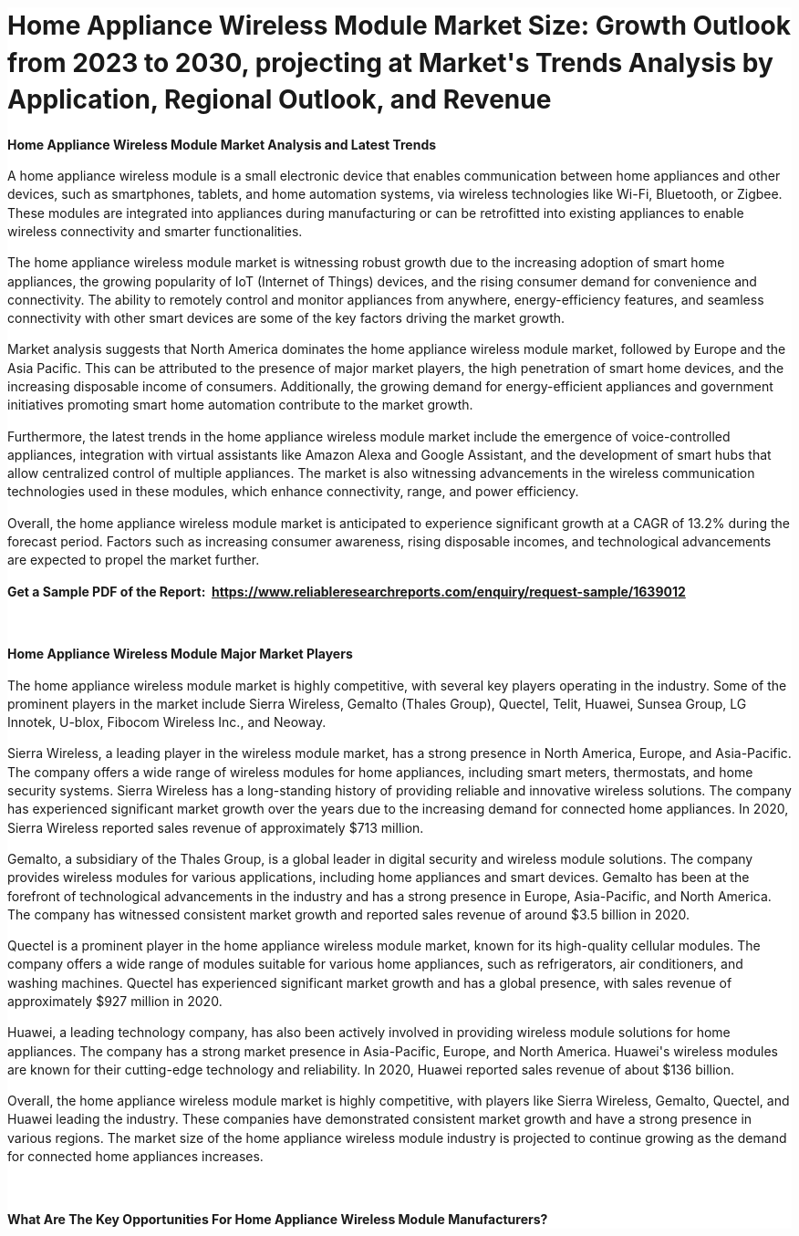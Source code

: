 <p><h1>Home Appliance Wireless Module Market Size: Growth Outlook from 2023 to 2030, projecting at Market's Trends Analysis by Application, Regional Outlook, and Revenue</h1></p><p><strong>Home Appliance Wireless Module Market Analysis and Latest Trends</strong></p>
<p><p>A home appliance wireless module is a small electronic device that enables communication between home appliances and other devices, such as smartphones, tablets, and home automation systems, via wireless technologies like Wi-Fi, Bluetooth, or Zigbee. These modules are integrated into appliances during manufacturing or can be retrofitted into existing appliances to enable wireless connectivity and smarter functionalities.</p><p>The home appliance wireless module market is witnessing robust growth due to the increasing adoption of smart home appliances, the growing popularity of IoT (Internet of Things) devices, and the rising consumer demand for convenience and connectivity. The ability to remotely control and monitor appliances from anywhere, energy-efficiency features, and seamless connectivity with other smart devices are some of the key factors driving the market growth.</p><p>Market analysis suggests that North America dominates the home appliance wireless module market, followed by Europe and the Asia Pacific. This can be attributed to the presence of major market players, the high penetration of smart home devices, and the increasing disposable income of consumers. Additionally, the growing demand for energy-efficient appliances and government initiatives promoting smart home automation contribute to the market growth.</p><p>Furthermore, the latest trends in the home appliance wireless module market include the emergence of voice-controlled appliances, integration with virtual assistants like Amazon Alexa and Google Assistant, and the development of smart hubs that allow centralized control of multiple appliances. The market is also witnessing advancements in the wireless communication technologies used in these modules, which enhance connectivity, range, and power efficiency.</p><p>Overall, the home appliance wireless module market is anticipated to experience significant growth at a CAGR of 13.2% during the forecast period. Factors such as increasing consumer awareness, rising disposable incomes, and technological advancements are expected to propel the market further.</p></p>
<p><strong>Get a Sample PDF of the Report:&nbsp; <a href="https://www.reliableresearchreports.com/enquiry/request-sample/1639012">https://www.reliableresearchreports.com/enquiry/request-sample/1639012</a></strong></p>
<p>&nbsp;</p>
<p><strong>Home Appliance Wireless Module Major Market Players</strong></p>
<p><p>The home appliance wireless module market is highly competitive, with several key players operating in the industry. Some of the prominent players in the market include Sierra Wireless, Gemalto (Thales Group), Quectel, Telit, Huawei, Sunsea Group, LG Innotek, U-blox, Fibocom Wireless Inc., and Neoway.</p><p>Sierra Wireless, a leading player in the wireless module market, has a strong presence in North America, Europe, and Asia-Pacific. The company offers a wide range of wireless modules for home appliances, including smart meters, thermostats, and home security systems. Sierra Wireless has a long-standing history of providing reliable and innovative wireless solutions. The company has experienced significant market growth over the years due to the increasing demand for connected home appliances. In 2020, Sierra Wireless reported sales revenue of approximately $713 million.</p><p>Gemalto, a subsidiary of the Thales Group, is a global leader in digital security and wireless module solutions. The company provides wireless modules for various applications, including home appliances and smart devices. Gemalto has been at the forefront of technological advancements in the industry and has a strong presence in Europe, Asia-Pacific, and North America. The company has witnessed consistent market growth and reported sales revenue of around $3.5 billion in 2020.</p><p>Quectel is a prominent player in the home appliance wireless module market, known for its high-quality cellular modules. The company offers a wide range of modules suitable for various home appliances, such as refrigerators, air conditioners, and washing machines. Quectel has experienced significant market growth and has a global presence, with sales revenue of approximately $927 million in 2020.</p><p>Huawei, a leading technology company, has also been actively involved in providing wireless module solutions for home appliances. The company has a strong market presence in Asia-Pacific, Europe, and North America. Huawei's wireless modules are known for their cutting-edge technology and reliability. In 2020, Huawei reported sales revenue of about $136 billion.</p><p>Overall, the home appliance wireless module market is highly competitive, with players like Sierra Wireless, Gemalto, Quectel, and Huawei leading the industry. These companies have demonstrated consistent market growth and have a strong presence in various regions. The market size of the home appliance wireless module industry is projected to continue growing as the demand for connected home appliances increases.</p></p>
<p>&nbsp;</p>
<p><strong>What Are The Key Opportunities For Home Appliance Wireless Module Manufacturers?</strong></p>